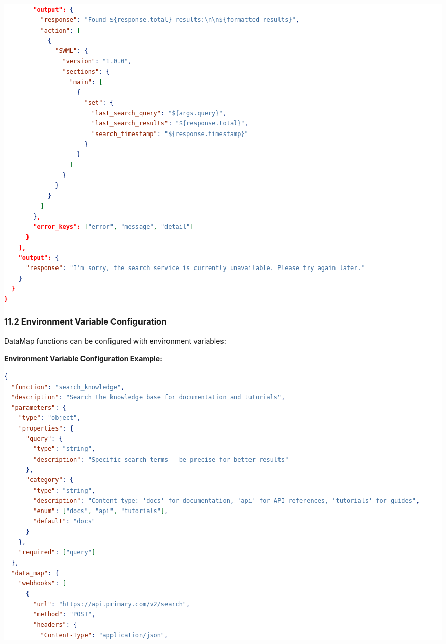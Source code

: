 ```json
        "output": {
          "response": "Found ${response.total} results:\n\n${formatted_results}",
          "action": [
            {
              "SWML": {
                "version": "1.0.0",
                "sections": {
                  "main": [
                    {
                      "set": {
                        "last_search_query": "${args.query}",
                        "last_search_results": "${response.total}",
                        "search_timestamp": "${response.timestamp}"
                      }
                    }
                  ]
                }
              }
            }
          ]
        },
        "error_keys": ["error", "message", "detail"]
      }
    ],
    "output": {
      "response": "I'm sorry, the search service is currently unavailable. Please try again later."
    }
  }
}
```

### 11.2 Environment Variable Configuration

DataMap functions can be configured with environment variables:

**Environment Variable Configuration Example:**
```json
{
  "function": "search_knowledge",
  "description": "Search the knowledge base for documentation and tutorials",
  "parameters": {
    "type": "object",
    "properties": {
      "query": {
        "type": "string",
        "description": "Specific search terms - be precise for better results"
      },
      "category": {
        "type": "string",
        "description": "Content type: 'docs' for documentation, 'api' for API references, 'tutorials' for guides",
        "enum": ["docs", "api", "tutorials"],
        "default": "docs"
      }
    },
    "required": ["query"]
  },
  "data_map": {
    "webhooks": [
      {
        "url": "https://api.primary.com/v2/search",
        "method": "POST",
        "headers": {
          "Content-Type": "application/json",
```
